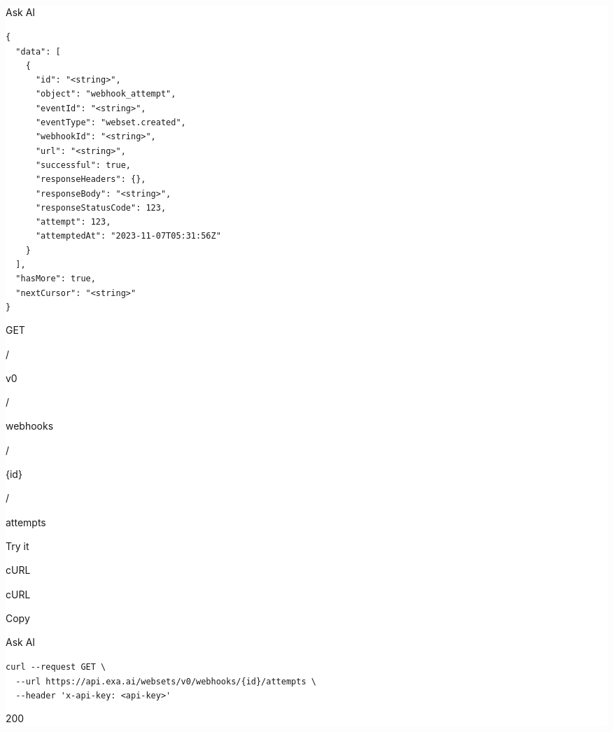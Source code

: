 Ask AI

```
{
  "data": [
    {
      "id": "<string>",
      "object": "webhook_attempt",
      "eventId": "<string>",
      "eventType": "webset.created",
      "webhookId": "<string>",
      "url": "<string>",
      "successful": true,
      "responseHeaders": {},
      "responseBody": "<string>",
      "responseStatusCode": 123,
      "attempt": 123,
      "attemptedAt": "2023-11-07T05:31:56Z"
    }
  ],
  "hasMore": true,
  "nextCursor": "<string>"
}
```

GET

/

v0

/

webhooks

/

{id}

/

attempts

Try it

cURL

cURL

Copy

Ask AI

```
curl --request GET \
  --url https://api.exa.ai/websets/v0/webhooks/{id}/attempts \
  --header 'x-api-key: <api-key>'
```

200
